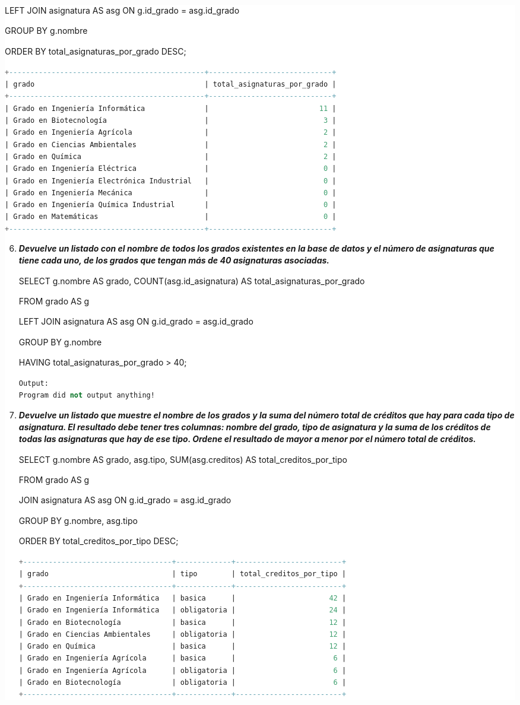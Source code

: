    LEFT JOIN asignatura AS asg ON g.id_grado = asg.id_grado

   GROUP BY g.nombre

   ORDER BY total_asignaturas_por_grado DESC;

   ```sql
   +----------------------------------------------+-----------------------------+
   | grado                                        | total_asignaturas_por_grado |
   +----------------------------------------------+-----------------------------+
   | Grado en Ingeniería Informática              |                          11 |
   | Grado en Biotecnología                       |                           3 |
   | Grado en Ingeniería Agrícola                 |                           2 |
   | Grado en Ciencias Ambientales                |                           2 |
   | Grado en Química                             |                           2 |
   | Grado en Ingeniería Eléctrica                |                           0 |
   | Grado en Ingeniería Electrónica Industrial   |                           0 |
   | Grado en Ingeniería Mecánica                 |                           0 |
   | Grado en Ingeniería Química Industrial       |                           0 |
   | Grado en Matemáticas                         |                           0 |
   +----------------------------------------------+-----------------------------+
   ```

6. ***Devuelve un listado con el nombre de todos los grados existentes en la base de datos y el número de asignaturas que tiene cada uno, de los grados que tengan más de 40 asignaturas asociadas.***

   SELECT g.nombre AS grado, COUNT(asg.id_asignatura) AS total_asignaturas_por_grado

   FROM grado AS g

   LEFT JOIN asignatura AS asg ON g.id_grado = asg.id_grado

   GROUP BY g.nombre

   HAVING total_asignaturas_por_grado > 40;

   ```sql
   Output:
   Program did not output anything!
   ```

7. ***Devuelve un listado que muestre el nombre de los grados y la suma del número total de créditos que hay para cada tipo de asignatura. El resultado debe tener tres columnas: nombre del grado, tipo de asignatura y la suma de los créditos de todas las asignaturas que hay de ese tipo. Ordene el resultado de mayor a menor por el número total de créditos.***

   SELECT g.nombre AS grado, asg.tipo, SUM(asg.creditos) AS total_creditos_por_tipo

   FROM grado AS g

   JOIN asignatura AS asg ON g.id_grado = asg.id_grado

   GROUP BY g.nombre, asg.tipo

   ORDER BY total_creditos_por_tipo DESC;

   ```sql
   +-----------------------------------+-------------+-------------------------+
   | grado                             | tipo        | total_creditos_por_tipo |
   +-----------------------------------+-------------+-------------------------+
   | Grado en Ingeniería Informática   | basica      |                      42 |
   | Grado en Ingeniería Informática   | obligatoria |                      24 |
   | Grado en Biotecnología            | basica      |                      12 |
   | Grado en Ciencias Ambientales     | obligatoria |                      12 |
   | Grado en Química                  | basica      |                      12 |
   | Grado en Ingeniería Agrícola      | basica      |                       6 |
   | Grado en Ingeniería Agrícola      | obligatoria |                       6 |
   | Grado en Biotecnología            | obligatoria |                       6 |
   +-----------------------------------+-------------+-------------------------+
   ```
